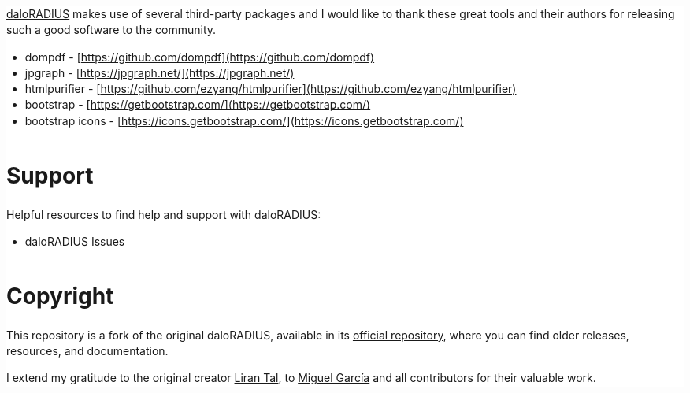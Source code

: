  [daloRADIUS](http://www.daloradius.com) makes use of several third-party packages and I would like to thank these
 great tools and their authors for releasing such a good software to the community.
* dompdf - [https://github.com/dompdf](https://github.com/dompdf)
* jpgraph - [https://jpgraph.net/](https://jpgraph.net/)
* htmlpurifier - [https://github.com/ezyang/htmlpurifier](https://github.com/ezyang/htmlpurifier)
* bootstrap - [https://getbootstrap.com/](https://getbootstrap.com/)
* bootstrap icons - [https://icons.getbootstrap.com/](https://icons.getbootstrap.com/)


# Support
Helpful resources to find help and support with daloRADIUS:

* [daloRADIUS Issues](../../issues)

# Copyright
This repository is a fork of the original daloRADIUS, available in its [official repository](https://github.com/lirantal/daloradius), where you can find older releases, resources, and documentation.

I extend my gratitude to the original creator [Liran Tal](https://github.com/lirantal/), to [Miguel García](https://github.com/MiguelVis) and all contributors for their valuable work.
